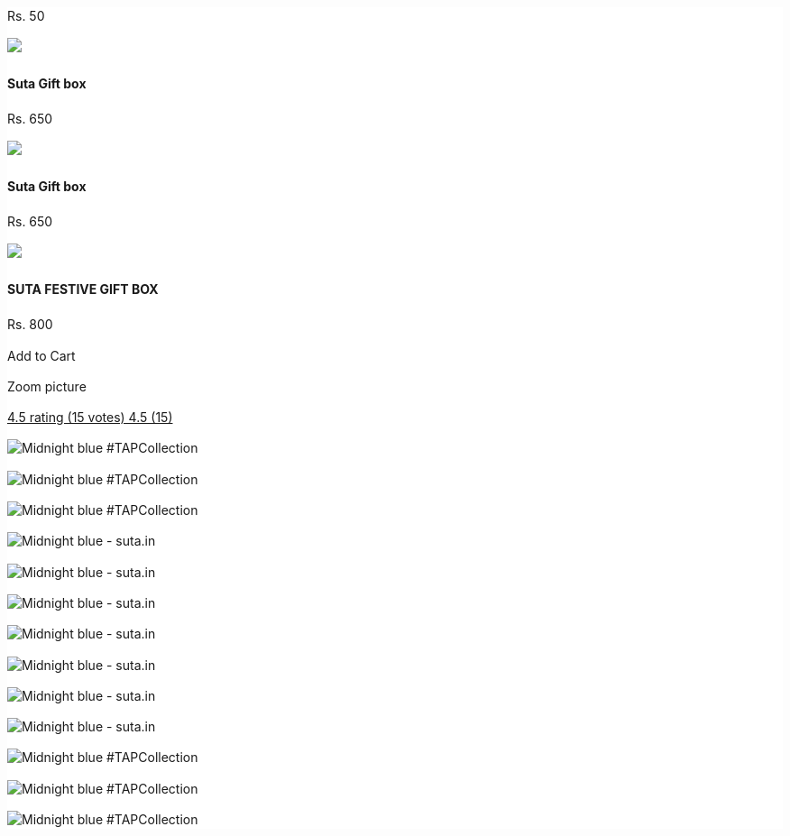 Rs. 50

![](//suta.in/cdn/shop/files/sutapinkgiftboxnoneditDSC_0946-9_100x.jpg?v=1702461705)

#### Suta Gift box

Rs. 650

![](//suta.in/cdn/shop/files/sutagreengiftboxnoneditDSC00438-17_4e17c8e0-7c6f-41c4-b2ff-e4751ed2fd10_100x.jpg?v=1721040722)

#### Suta Gift box

Rs. 650

![](//suta.in/cdn/shop/files/IMG_7065_1d2465ac-dd4d-408f-8ff6-176eb047f83d_100x.jpg?v=1720263445)

#### SUTA FESTIVE GIFT BOX

Rs. 800

Add to Cart

Zoom picture

[4.5 rating (15 votes) 4.5 (15)](#looxReviews)

![Midnight blue #TAPCollection](//suta.in/cdn/shop/files/0037___0002_DSC_9110_3b175606-0fa7-42ab-a024-c414a1011503.jpg?v=1722248978&width=1536)

![Midnight blue #TAPCollection](//suta.in/cdn/shop/files/0035___0006_DSC_9260_fa697bbd-a6e0-4237-95b4-a8db562aa86a.jpg?v=1722248978&width=1536)

![Midnight blue #TAPCollection](//suta.in/cdn/shop/files/0038___0001_DSC_9037_bdecbfc1-3d1a-4bd6-b079-83eca37b2ace.jpg?v=1722248977&width=1536)

![Midnight blue - suta.in](//suta.in/cdn/shop/products/midnight-blue-250480.jpg?v=1722249288&width=900)

![Midnight blue - suta.in](//suta.in/cdn/shop/files/midnight-blue-723467.jpg?v=1722249288&width=900)

![Midnight blue - suta.in](//suta.in/cdn/shop/files/midnight-blue-761113.jpg?v=1722249288&width=900)

![Midnight blue - suta.in](//suta.in/cdn/shop/files/midnight-blue-871605.jpg?v=1722249288&width=900)

![Midnight blue - suta.in](//suta.in/cdn/shop/files/midnight-blue-656566.jpg?v=1722249288&width=900)

![Midnight blue - suta.in](//suta.in/cdn/shop/files/midnight-blue-472161.jpg?v=1722249288&width=900)

![Midnight blue - suta.in](//suta.in/cdn/shop/files/midnight-blue-251498.jpg?v=1722249288&width=900)

![Midnight blue #TAPCollection](//suta.in/cdn/shop/files/0037___0002_DSC_9110_3b175606-0fa7-42ab-a024-c414a1011503.jpg?v=1722248978&width=1536)

![Midnight blue #TAPCollection](//suta.in/cdn/shop/files/0035___0006_DSC_9260_fa697bbd-a6e0-4237-95b4-a8db562aa86a.jpg?v=1722248978&width=1536)

![Midnight blue #TAPCollection](//suta.in/cdn/shop/files/0038___0001_DSC_9037_bdecbfc1-3d1a-4bd6-b079-83eca37b2ace.jpg?v=1722248977&width=1536)
